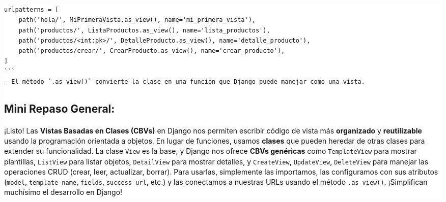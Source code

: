     urlpatterns = [
        path('hola/', MiPrimeraVista.as_view(), name='mi_primera_vista'),
        path('productos/', ListaProductos.as_view(), name='lista_productos'),
        path('productos/<int:pk>/', DetalleProducto.as_view(), name='detalle_producto'),
        path('productos/crear/', CrearProducto.as_view(), name='crear_producto'),
    ]
    ```
    - El método `.as_view()` convierte la clase en una función que Django puede manejar como una vista.
## Mini Repaso General:
¡Listo! Las **Vistas Basadas en Clases (CBVs)** en Django nos permiten escribir código de vista más **organizado** y **reutilizable** usando la programación orientada a objetos. En lugar de funciones, usamos **clases** que pueden heredar de otras clases para extender su funcionalidad. La clase `View` es la base, y Django nos ofrece **CBVs genéricas** como `TemplateView` para mostrar plantillas, `ListView` para listar objetos, `DetailView` para mostrar detalles, y `CreateView`, `UpdateView`, `DeleteView` para manejar las operaciones CRUD (crear, leer, actualizar, borrar). Para usarlas, simplemente las importamos, las configuramos con sus atributos (`model`, `template_name`, `fields`, `success_url`, etc.) y las conectamos a nuestras URLs usando el método `.as_view()`. ¡Simplifican muchísimo el desarrollo en Django!